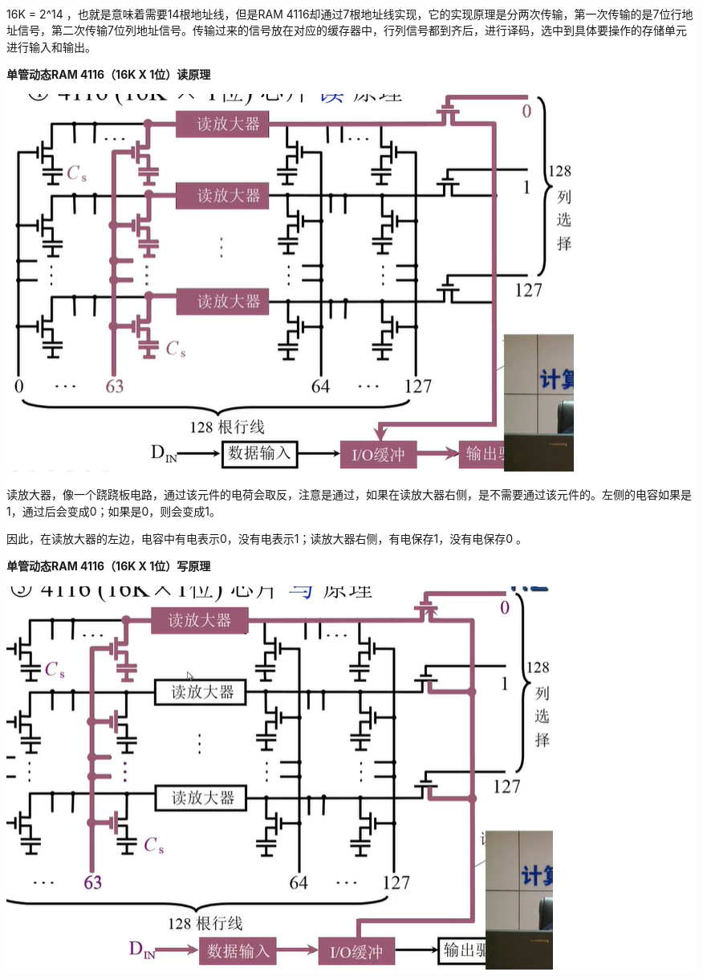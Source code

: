 16K = 2^14 ，也就是意味着需要14根地址线，但是RAM 4116却通过7根地址线实现，它的实现原理是分两次传输，第一次传输的是7位行地址信号，第二次传输7位列地址信号。传输过来的信号放在对应的缓存器中，行列信号都到齐后，进行译码，选中到具体要操作的存储单元进行输入和输出。

**单管动态RAM 4116（16K X 1位）读原理**

![image-20200623065241175](img/计算机组成原理：03-存储器/image-20200623065241175.png)

读放大器，像一个跷跷板电路，通过该元件的电荷会取反，注意是通过，如果在读放大器右侧，是不需要通过该元件的。左侧的电容如果是1，通过后会变成0；如果是0，则会变成1。

因此，在读放大器的左边，电容中有电表示0，没有电表示1；读放大器右侧，有电保存1，没有电保存0 。

**单管动态RAM 4116（16K X 1位）写原理**

![image-20200623065457399](img/计算机组成原理：03-存储器/image-20200623065457399.png)

